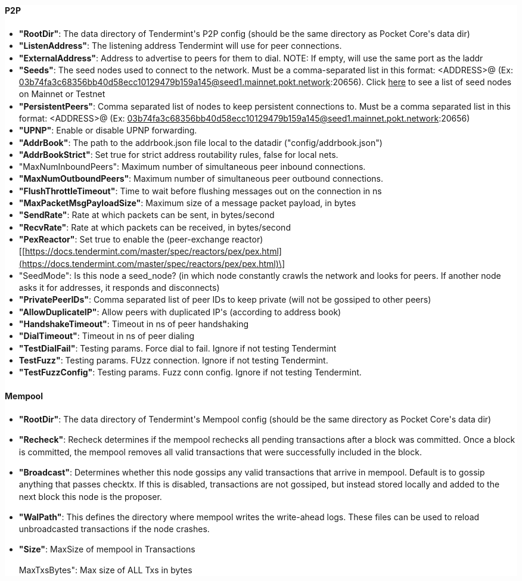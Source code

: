 
#### P2P

* **"RootDir"**: The data directory of Tendermint's P2P config \(should be the same directory as Pocket Core's data dir\)
* **"ListenAddress"**: The listening address Tendermint will use for peer connections.
* **"ExternalAddress"**: Address to advertise to peers for them to dial. NOTE: If empty, will use the same port as the laddr
* **"Seeds"**: The seed nodes used to connect to the network. Must be a comma-separated list in this format: &lt;ADDRESS&gt;@ \(Ex: 03b74fa3c68356bb40d58ecc10129479b159a145@seed1.mainnet.pokt.network:20656\). Click [here](https://docs.pokt.network/home/resources/references/seeds) to see a list of seed nodes on Mainnet or Testnet
* **"PersistentPeers"**: Comma separated list of nodes to keep persistent connections to. Must be a comma separated list in this format: &lt;ADDRESS&gt;@ \(Ex: 03b74fa3c68356bb40d58ecc10129479b159a145@seed1.mainnet.pokt.network:20656\)
* **"UPNP"**: Enable or disable UPNP forwarding.
* **"AddrBook"**: The path to the addrbook.json file local to the datadir \("config/addrbook.json"\)
* **"AddrBookStrict"**: Set true for strict address routability rules, false for local nets.
* "MaxNumInboundPeers": Maximum number of simultaneous peer inbound connections.
* **"MaxNumOutboundPeers"**: Maximum number of simultaneous peer outbound connections.
* **"FlushThrottleTimeout"**: Time to wait before flushing messages out on the connection in ns
* **"MaxPacketMsgPayloadSize"**: Maximum size of a message packet payload, in bytes
* **"SendRate"**: Rate at which packets can be sent, in bytes/second
* **"RecvRate"**: Rate at which packets can be received, in bytes/second
* **"PexReactor"**: Set true to enable the \(peer-exchange reactor\)\[[https://docs.tendermint.com/master/spec/reactors/pex/pex.html](https://docs.tendermint.com/master/spec/reactors/pex/pex.html)\]
* "SeedMode": Is this node a seed\_node? \(in which node constantly crawls the network and looks for peers. If another node asks it for addresses, it responds and disconnects\)
* **"PrivatePeerIDs"**: Comma separated list of peer IDs to keep private \(will not be gossiped to other peers\)
* **"AllowDuplicateIP"**: Allow peers with duplicated IP's \(according to address book\)
* **"HandshakeTimeout"**: Timeout in ns of peer handshaking
* **"DialTimeout"**: Timeout in ns of peer dialing
* **"TestDialFail"**: Testing params. Force dial to fail. Ignore if not testing Tendermint
* **TestFuzz"**: Testing params. FUzz connection. Ignore if not testing Tendermint.
* **"TestFuzzConfig"**: Testing params. Fuzz conn config. Ignore if not testing Tendermint.

#### Mempool

* **"RootDir"**: The data directory of Tendermint's Mempool config \(should be the same directory as Pocket Core's data dir\)
* **"Recheck"**: Recheck determines if the mempool rechecks all pending transactions after a block was committed. Once a block is committed, the mempool removes all valid transactions that were successfully included in the block.
* **"Broadcast"**: Determines whether this node gossips any valid transactions that arrive in mempool. Default is to gossip anything that passes checktx. If this is disabled, transactions are not gossiped, but instead stored locally and added to the next block this node is the proposer.
* **"WalPath"**: This defines the directory where mempool writes the write-ahead logs. These files can be used to reload unbroadcasted transactions if the node crashes.
* **"Size"**: MaxSize of mempool in Transactions

  MaxTxsBytes": Max size of ALL Txs in bytes
